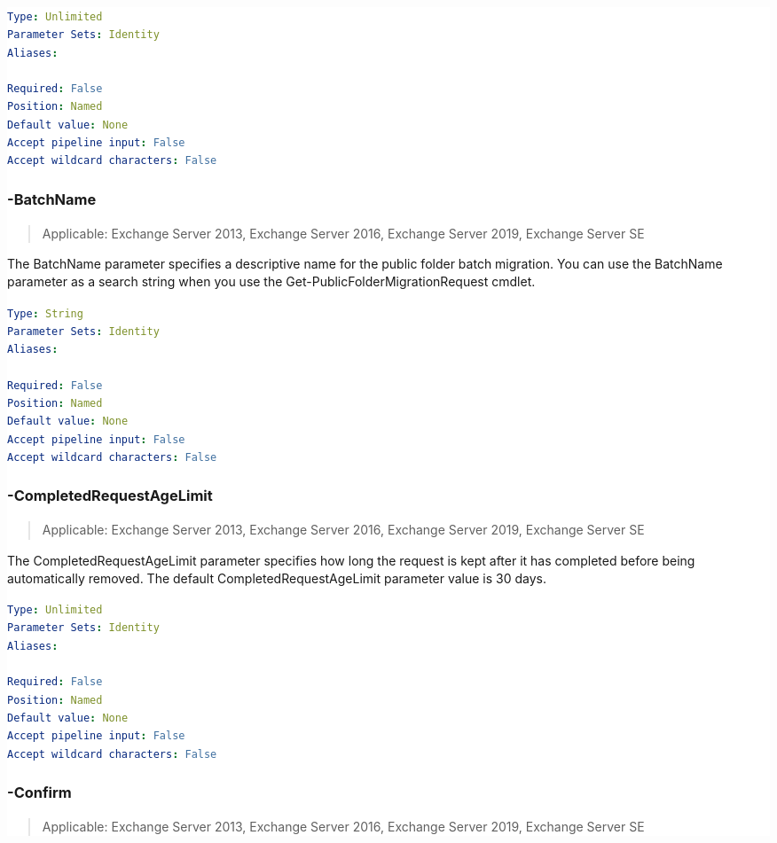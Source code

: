 ```yaml
Type: Unlimited
Parameter Sets: Identity
Aliases:

Required: False
Position: Named
Default value: None
Accept pipeline input: False
Accept wildcard characters: False
```

### -BatchName

> Applicable: Exchange Server 2013, Exchange Server 2016, Exchange Server 2019, Exchange Server SE

The BatchName parameter specifies a descriptive name for the public folder batch migration. You can use the BatchName parameter as a search string when you use the Get-PublicFolderMigrationRequest cmdlet.

```yaml
Type: String
Parameter Sets: Identity
Aliases:

Required: False
Position: Named
Default value: None
Accept pipeline input: False
Accept wildcard characters: False
```

### -CompletedRequestAgeLimit

> Applicable: Exchange Server 2013, Exchange Server 2016, Exchange Server 2019, Exchange Server SE

The CompletedRequestAgeLimit parameter specifies how long the request is kept after it has completed before being automatically removed. The default CompletedRequestAgeLimit parameter value is 30 days.

```yaml
Type: Unlimited
Parameter Sets: Identity
Aliases:

Required: False
Position: Named
Default value: None
Accept pipeline input: False
Accept wildcard characters: False
```

### -Confirm

> Applicable: Exchange Server 2013, Exchange Server 2016, Exchange Server 2019, Exchange Server SE
